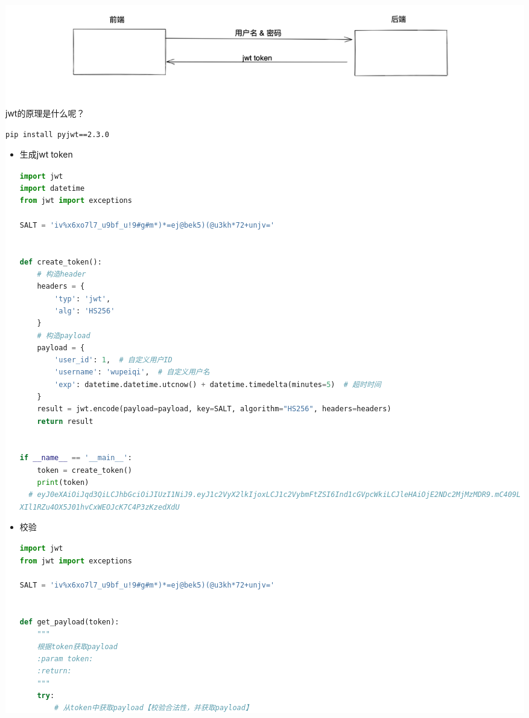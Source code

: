   ![image-20220319010207841](assets/image-20220319010207841.png)



jwt的原理是什么呢？

```
pip install pyjwt==2.3.0
```

- 生成jwt token

  ```python
  import jwt
  import datetime
  from jwt import exceptions
  
  SALT = 'iv%x6xo7l7_u9bf_u!9#g#m*)*=ej@bek5)(@u3kh*72+unjv='
  
  
  def create_token():
      # 构造header
      headers = {
          'typ': 'jwt',
          'alg': 'HS256'
      }
      # 构造payload
      payload = {
          'user_id': 1,  # 自定义用户ID
          'username': 'wupeiqi',  # 自定义用户名
          'exp': datetime.datetime.utcnow() + datetime.timedelta(minutes=5)  # 超时时间
      }
      result = jwt.encode(payload=payload, key=SALT, algorithm="HS256", headers=headers)
      return result
  
  
  if __name__ == '__main__':
      token = create_token()
      print(token)
  	# eyJ0eXAiOiJqd3QiLCJhbGciOiJIUzI1NiJ9.eyJ1c2VyX2lkIjoxLCJ1c2VybmFtZSI6Ind1cGVpcWkiLCJleHAiOjE2NDc2MjMzMDR9.mC409LXIl1RZu4OX5J01hvCxWEOJcK7C4P3zKzedXdU
  ```

- 校验

  ```python
  import jwt
  from jwt import exceptions
  
  SALT = 'iv%x6xo7l7_u9bf_u!9#g#m*)*=ej@bek5)(@u3kh*72+unjv='
  
  
  def get_payload(token):
      """
      根据token获取payload
      :param token:
      :return:
      """
      try:
          # 从token中获取payload【校验合法性，并获取payload】
  ```